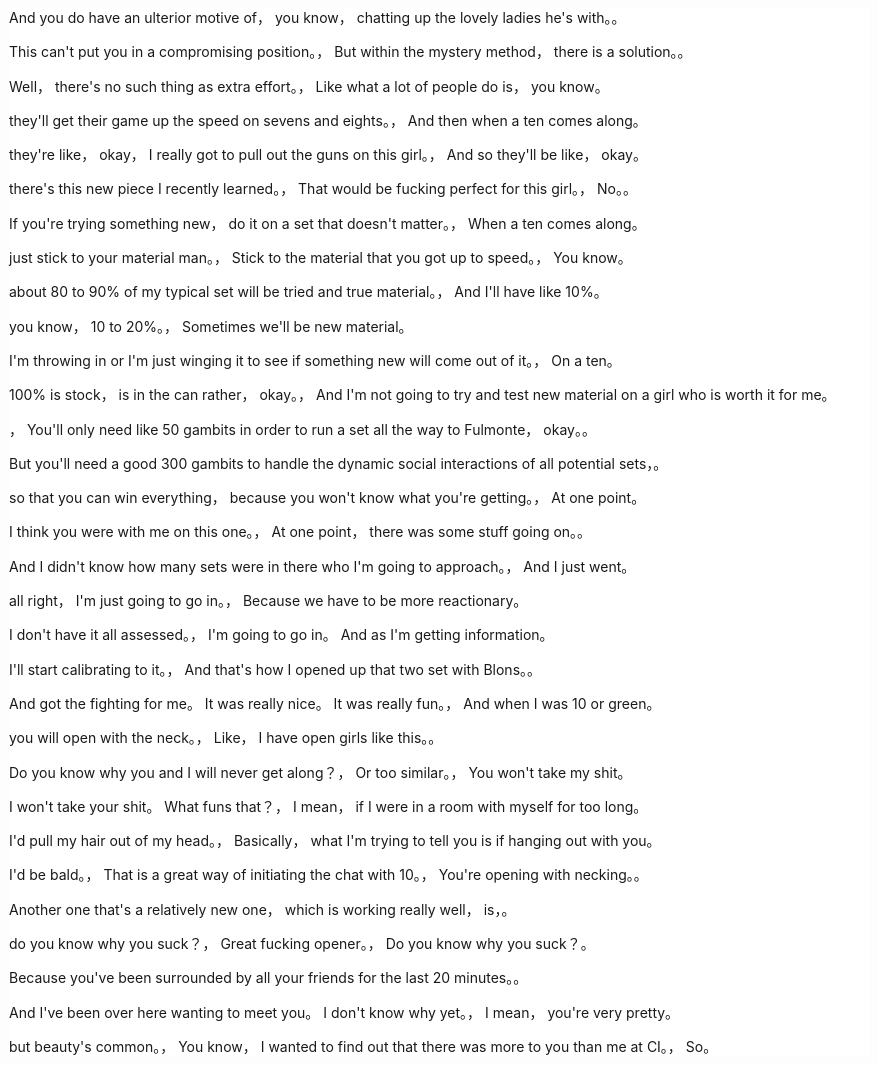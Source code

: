  And you do have an ulterior motive of， you know， chatting up the lovely ladies he's with。。

 This can't put you in a compromising position。， But within the mystery method， there is a solution。。

 Well， there's no such thing as extra effort。， Like what a lot of people do is， you know。

 they'll get their game up the speed on sevens and eights。， And then when a ten comes along。

 they're like， okay， I really got to pull out the guns on this girl。， And so they'll be like， okay。

 there's this new piece I recently learned。， That would be fucking perfect for this girl。， No。。

 If you're trying something new， do it on a set that doesn't matter。， When a ten comes along。

 just stick to your material man。， Stick to the material that you got up to speed。， You know。

 about 80 to 90% of my typical set will be tried and true material。， And I'll have like 10%。

 you know， 10 to 20%。， Sometimes we'll be new material。

 I'm throwing in or I'm just winging it to see if something new will come out of it。， On a ten。

 100% is stock， is in the can rather， okay。， And I'm not going to try and test new material on a girl who is worth it for me。

， You'll only need like 50 gambits in order to run a set all the way to Fulmonte， okay。。

 But you'll need a good 300 gambits to handle the dynamic social interactions of all potential sets，。

 so that you can win everything， because you won't know what you're getting。， At one point。

 I think you were with me on this one。， At one point， there was some stuff going on。。

 And I didn't know how many sets were in there who I'm going to approach。， And I just went。

 all right， I'm just going to go in。， Because we have to be more reactionary。

 I don't have it all assessed。， I'm going to go in。 And as I'm getting information。

 I'll start calibrating to it。， And that's how I opened up that two set with Blons。。

 And got the fighting for me。 It was really nice。 It was really fun。， And when I was 10 or green。

 you will open with the neck。， Like， I have open girls like this。。

 Do you know why you and I will never get along？， Or too similar。， You won't take my shit。

 I won't take your shit。 What funs that？， I mean， if I were in a room with myself for too long。

 I'd pull my hair out of my head。， Basically， what I'm trying to tell you is if hanging out with you。

 I'd be bald。， That is a great way of initiating the chat with 10。， You're opening with necking。。

 Another one that's a relatively new one， which is working really well， is，。

 do you know why you suck？， Great fucking opener。， Do you know why you suck？。

 Because you've been surrounded by all your friends for the last 20 minutes。。

 And I've been over here wanting to meet you。 I don't know why yet。， I mean， you're very pretty。

 but beauty's common。， You know， I wanted to find out that there was more to you than me at CI。， So。
